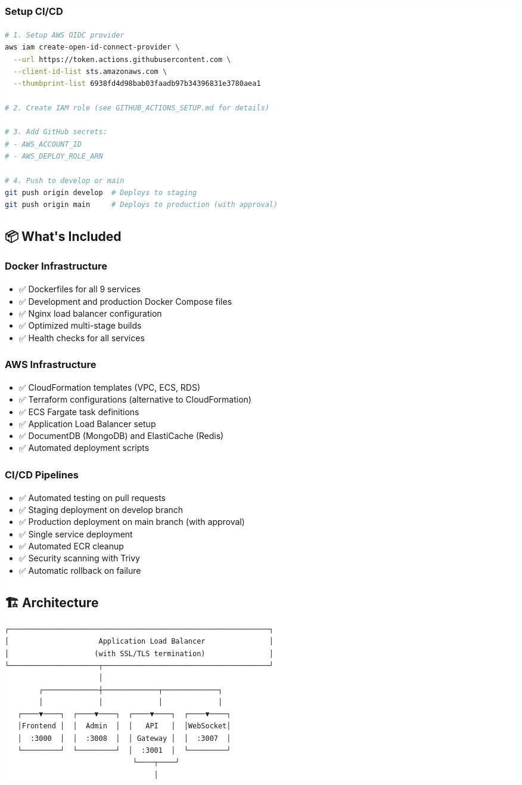 ### Setup CI/CD

```bash
# 1. Setup AWS OIDC provider
aws iam create-open-id-connect-provider \
  --url https://token.actions.githubusercontent.com \
  --client-id-list sts.amazonaws.com \
  --thumbprint-list 6938fd4d98bab03faadb97b34396831e3780aea1

# 2. Create IAM role (see GITHUB_ACTIONS_SETUP.md for details)

# 3. Add GitHub secrets:
# - AWS_ACCOUNT_ID
# - AWS_DEPLOY_ROLE_ARN

# 4. Push to develop or main
git push origin develop  # Deploys to staging
git push origin main     # Deploys to production (with approval)
```

## 📦 What's Included

### Docker Infrastructure
- ✅ Dockerfiles for all 9 services
- ✅ Development and production Docker Compose files
- ✅ Nginx load balancer configuration
- ✅ Optimized multi-stage builds
- ✅ Health checks for all services

### AWS Infrastructure
- ✅ CloudFormation templates (VPC, ECS, RDS)
- ✅ Terraform configurations (alternative to CloudFormation)
- ✅ ECS Fargate task definitions
- ✅ Application Load Balancer setup
- ✅ DocumentDB (MongoDB) and ElastiCache (Redis)
- ✅ Automated deployment scripts

### CI/CD Pipelines
- ✅ Automated testing on pull requests
- ✅ Staging deployment on develop branch
- ✅ Production deployment on main branch (with approval)
- ✅ Single service deployment
- ✅ Automated ECR cleanup
- ✅ Security scanning with Trivy
- ✅ Automatic rollback on failure

## 🏗️ Architecture

```
┌─────────────────────────────────────────────────────────────┐
│                     Application Load Balancer               │
│                    (with SSL/TLS termination)               │
└─────────────────────┬───────────────────────────────────────┘
                      │
        ┌─────────────┼─────────────┬─────────────┐
        │             │             │             │
   ┌────▼────┐  ┌────▼────┐  ┌────▼────┐  ┌────▼────┐
   │Frontend │  │  Admin  │  │   API   │  │WebSocket│
   │  :3000  │  │  :3008  │  │ Gateway │  │  :3007  │
   └─────────┘  └─────────┘  │  :3001  │  └─────────┘
                              └────┬────┘
                                   │
```